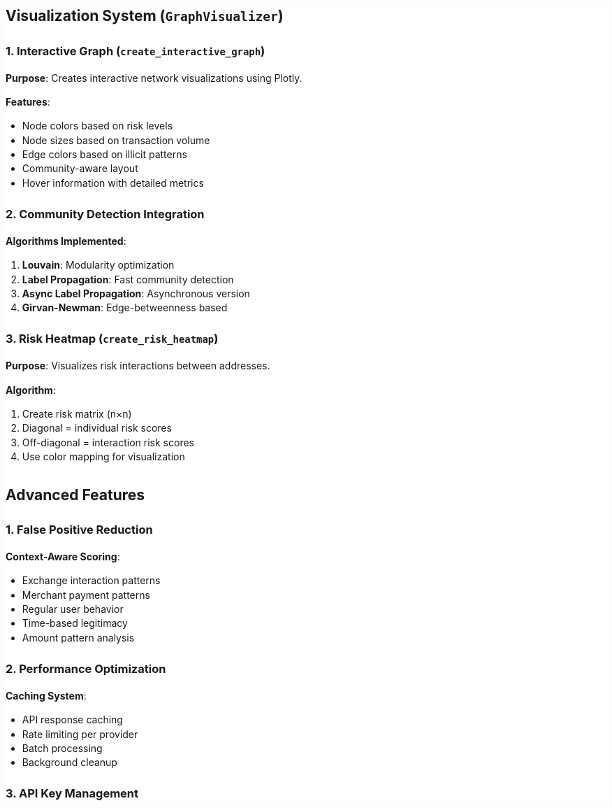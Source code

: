 ## Visualization System (`GraphVisualizer`)

### 1. Interactive Graph (`create_interactive_graph`)

**Purpose**: Creates interactive network visualizations using Plotly.

**Features**:
- Node colors based on risk levels
- Node sizes based on transaction volume
- Edge colors based on illicit patterns
- Community-aware layout
- Hover information with detailed metrics

### 2. Community Detection Integration

**Algorithms Implemented**:
1. **Louvain**: Modularity optimization
2. **Label Propagation**: Fast community detection
3. **Async Label Propagation**: Asynchronous version
4. **Girvan-Newman**: Edge-betweenness based

### 3. Risk Heatmap (`create_risk_heatmap`)

**Purpose**: Visualizes risk interactions between addresses.

**Algorithm**:
1. Create risk matrix (n×n)
2. Diagonal = individual risk scores
3. Off-diagonal = interaction risk scores
4. Use color mapping for visualization

## Advanced Features

### 1. False Positive Reduction

**Context-Aware Scoring**:
- Exchange interaction patterns
- Merchant payment patterns
- Regular user behavior
- Time-based legitimacy
- Amount pattern analysis

### 2. Performance Optimization

**Caching System**:
- API response caching
- Rate limiting per provider
- Batch processing
- Background cleanup

### 3. API Key Management
